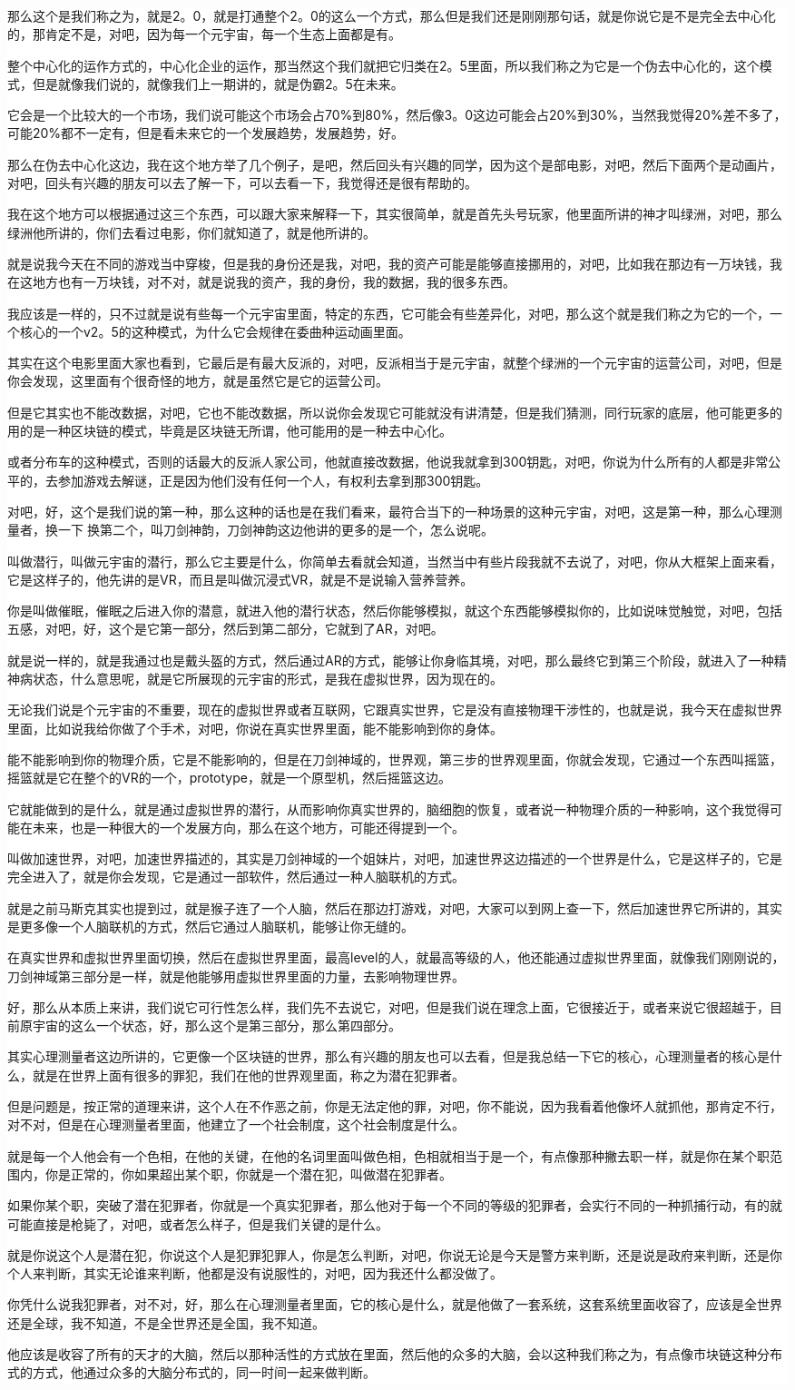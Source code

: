 那么这个是我们称之为，就是2。0，就是打通整个2。0的这么一个方式，那么但是我们还是刚刚那句话，就是你说它是不是完全去中心化的，那肯定不是，对吧，因为每一个元宇宙，每一个生态上面都是有。

整个中心化的运作方式的，中心化企业的运作，那当然这个我们就把它归类在2。5里面，所以我们称之为它是一个伪去中心化的，这个模式，但是就像我们说的，就像我们上一期讲的，就是伪霸2。5在未来。

它会是一个比较大的一个市场，我们说可能这个市场会占70%到80%，然后像3。0这边可能会占20%到30%，当然我觉得20%差不多了，可能20%都不一定有，但是看未来它的一个发展趋势，发展趋势，好。

那么在伪去中心化这边，我在这个地方举了几个例子，是吧，然后回头有兴趣的同学，因为这个是部电影，对吧，然后下面两个是动画片，对吧，回头有兴趣的朋友可以去了解一下，可以去看一下，我觉得还是很有帮助的。

我在这个地方可以根据通过这三个东西，可以跟大家来解释一下，其实很简单，就是首先头号玩家，他里面所讲的神才叫绿洲，对吧，那么绿洲他所讲的，你们去看过电影，你们就知道了，就是他所讲的。

就是说我今天在不同的游戏当中穿梭，但是我的身份还是我，对吧，我的资产可能是能够直接挪用的，对吧，比如我在那边有一万块钱，我在这地方也有一万块钱，对不对，就是说我的资产，我的身份，我的数据，我的很多东西。

我应该是一样的，只不过就是说有些每一个元宇宙里面，特定的东西，它可能会有些差异化，对吧，那么这个就是我们称之为它的一个，一个核心的一个v2。5的这种模式，为什么它会规律在委曲种运动画里面。

其实在这个电影里面大家也看到，它最后是有最大反派的，对吧，反派相当于是元宇宙，就整个绿洲的一个元宇宙的运营公司，对吧，但是你会发现，这里面有个很奇怪的地方，就是虽然它是它的运营公司。

但是它其实也不能改数据，对吧，它也不能改数据，所以说你会发现它可能就没有讲清楚，但是我们猜测，同行玩家的底层，他可能更多的用的是一种区块链的模式，毕竟是区块链无所谓，他可能用的是一种去中心化。

或者分布车的这种模式，否则的话最大的反派人家公司，他就直接改数据，他说我就拿到300钥匙，对吧，你说为什么所有的人都是非常公平的，去参加游戏去解谜，正是因为他们没有任何一个人，有权利去拿到那300钥匙。

对吧，好，这个是我们说的第一种，那么这种的话也是在我们看来，最符合当下的一种场景的这种元宇宙，对吧，这是第一种，那么心理测量者，换一下 换第二个，叫刀剑神韵，刀剑神韵这边他讲的更多的是一个，怎么说呢。

叫做潜行，叫做元宇宙的潜行，那么它主要是什么，你简单去看就会知道，当然当中有些片段我就不去说了，对吧，你从大框架上面来看，它是这样子的，他先讲的是VR，而且是叫做沉浸式VR，就是不是说输入营养营养。

你是叫做催眠，催眠之后进入你的潜意，就进入他的潜行状态，然后你能够模拟，就这个东西能够模拟你的，比如说味觉触觉，对吧，包括五感，对吧，好，这个是它第一部分，然后到第二部分，它就到了AR，对吧。

就是说一样的，就是我通过也是戴头盔的方式，然后通过AR的方式，能够让你身临其境，对吧，那么最终它到第三个阶段，就进入了一种精神病状态，什么意思呢，就是它所展现的元宇宙的形式，是我在虚拟世界，因为现在的。

无论我们说是个元宇宙的不重要，现在的虚拟世界或者互联网，它跟真实世界，它是没有直接物理干涉性的，也就是说，我今天在虚拟世界里面，比如说我给你做了个手术，对吧，你说在真实世界里面，能不能影响到你的身体。

能不能影响到你的物理介质，它是不能影响的，但是在刀剑神域的，世界观，第三步的世界观里面，你就会发现，它通过一个东西叫摇篮，摇篮就是它在整个的VR的一个，prototype，就是一个原型机，然后摇篮这边。

它就能做到的是什么，就是通过虚拟世界的潜行，从而影响你真实世界的，脑细胞的恢复，或者说一种物理介质的一种影响，这个我觉得可能在未来，也是一种很大的一个发展方向，那么在这个地方，可能还得提到一个。

叫做加速世界，对吧，加速世界描述的，其实是刀剑神域的一个姐妹片，对吧，加速世界这边描述的一个世界是什么，它是这样子的，它是完全进入了，就是你会发现，它是通过一部软件，然后通过一种人脑联机的方式。

就是之前马斯克其实也提到过，就是猴子连了一个人脑，然后在那边打游戏，对吧，大家可以到网上查一下，然后加速世界它所讲的，其实是更多像一个人脑联机的方式，然后它通过人脑联机，能够让你无缝的。

在真实世界和虚拟世界里面切换，然后在虚拟世界里面，最高level的人，就最高等级的人，他还能通过虚拟世界里面，就像我们刚刚说的，刀剑神域第三部分是一样，就是他能够用虚拟世界里面的力量，去影响物理世界。

好，那么从本质上来讲，我们说它可行性怎么样，我们先不去说它，对吧，但是我们说在理念上面，它很接近于，或者来说它很超越于，目前原宇宙的这么一个状态，好，那么这个是第三部分，那么第四部分。

其实心理测量者这边所讲的，它更像一个区块链的世界，那么有兴趣的朋友也可以去看，但是我总结一下它的核心，心理测量者的核心是什么，就是在世界上面有很多的罪犯，我们在他的世界观里面，称之为潜在犯罪者。

但是问题是，按正常的道理来讲，这个人在不作恶之前，你是无法定他的罪，对吧，你不能说，因为我看着他像坏人就抓他，那肯定不行，对不对，但是在心理测量者里面，他建立了一个社会制度，这个社会制度是什么。

就是每一个人他会有一个色相，在他的关键，在他的名词里面叫做色相，色相就相当于是一个，有点像那种撇去职一样，就是你在某个职范围内，你是正常的，你如果超出某个职，你就是一个潜在犯，叫做潜在犯罪者。

如果你某个职，突破了潜在犯罪者，你就是一个真实犯罪者，那么他对于每一个不同的等级的犯罪者，会实行不同的一种抓捕行动，有的就可能直接是枪毙了，对吧，或者怎么样子，但是我们关键的是什么。

就是你说这个人是潜在犯，你说这个人是犯罪犯罪人，你是怎么判断，对吧，你说无论是今天是警方来判断，还是说是政府来判断，还是你个人来判断，其实无论谁来判断，他都是没有说服性的，对吧，因为我还什么都没做了。

你凭什么说我犯罪者，对不对，好，那么在心理测量者里面，它的核心是什么，就是他做了一套系统，这套系统里面收容了，应该是全世界还是全球，我不知道，不是全世界还是全国，我不知道。

他应该是收容了所有的天才的大脑，然后以那种活性的方式放在里面，然后他的众多的大脑，会以这种我们称之为，有点像市块链这种分布式的方式，他通过众多的大脑分布式的，同一时间一起来做判断。
